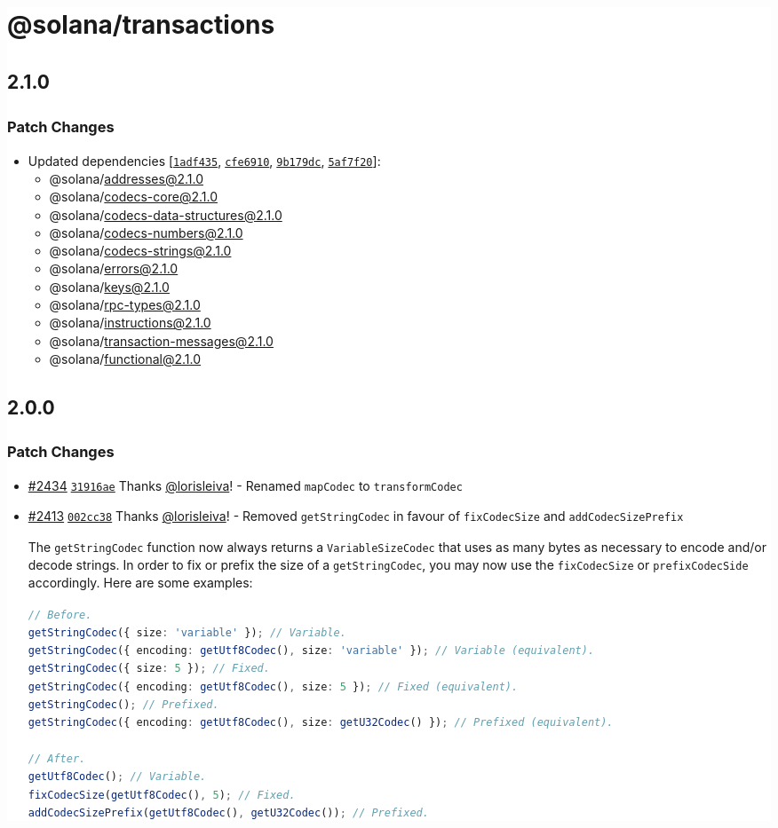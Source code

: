 # @solana/transactions

## 2.1.0

### Patch Changes

-   Updated dependencies [[`1adf435`](https://github.com/solana-labs/solana-web3.js/commit/1adf435cfc724303f64e509a6fda144ec8f5019d), [`cfe6910`](https://github.com/solana-labs/solana-web3.js/commit/cfe691010a493d06983a8a2728cda9751135906d), [`9b179dc`](https://github.com/solana-labs/solana-web3.js/commit/9b179dc6b7c7e6e4d51481a396567f17665abbc3), [`5af7f20`](https://github.com/solana-labs/solana-web3.js/commit/5af7f2013135a79893a0f190a905c6dd077ac38c)]:
    -   @solana/addresses@2.1.0
    -   @solana/codecs-core@2.1.0
    -   @solana/codecs-data-structures@2.1.0
    -   @solana/codecs-numbers@2.1.0
    -   @solana/codecs-strings@2.1.0
    -   @solana/errors@2.1.0
    -   @solana/keys@2.1.0
    -   @solana/rpc-types@2.1.0
    -   @solana/instructions@2.1.0
    -   @solana/transaction-messages@2.1.0
    -   @solana/functional@2.1.0

## 2.0.0

### Patch Changes

-   [#2434](https://github.com/solana-labs/solana-web3.js/pull/2434) [`31916ae`](https://github.com/solana-labs/solana-web3.js/commit/31916ae5d4fb29f239c63252a59745e33a6979ea) Thanks [@lorisleiva](https://github.com/lorisleiva)! - Renamed `mapCodec` to `transformCodec`

-   [#2413](https://github.com/solana-labs/solana-web3.js/pull/2413) [`002cc38`](https://github.com/solana-labs/solana-web3.js/commit/002cc38a99cd4c91c7ce9023e1b4fb28f7e10832) Thanks [@lorisleiva](https://github.com/lorisleiva)! - Removed `getStringCodec` in favour of `fixCodecSize` and `addCodecSizePrefix`

    The `getStringCodec` function now always returns a `VariableSizeCodec` that uses as many bytes as necessary to encode and/or decode strings. In order to fix or prefix the size of a `getStringCodec`, you may now use the `fixCodecSize` or `prefixCodecSide` accordingly. Here are some examples:

    ```ts
    // Before.
    getStringCodec({ size: 'variable' }); // Variable.
    getStringCodec({ encoding: getUtf8Codec(), size: 'variable' }); // Variable (equivalent).
    getStringCodec({ size: 5 }); // Fixed.
    getStringCodec({ encoding: getUtf8Codec(), size: 5 }); // Fixed (equivalent).
    getStringCodec(); // Prefixed.
    getStringCodec({ encoding: getUtf8Codec(), size: getU32Codec() }); // Prefixed (equivalent).

    // After.
    getUtf8Codec(); // Variable.
    fixCodecSize(getUtf8Codec(), 5); // Fixed.
    addCodecSizePrefix(getUtf8Codec(), getU32Codec()); // Prefixed.
    ```
